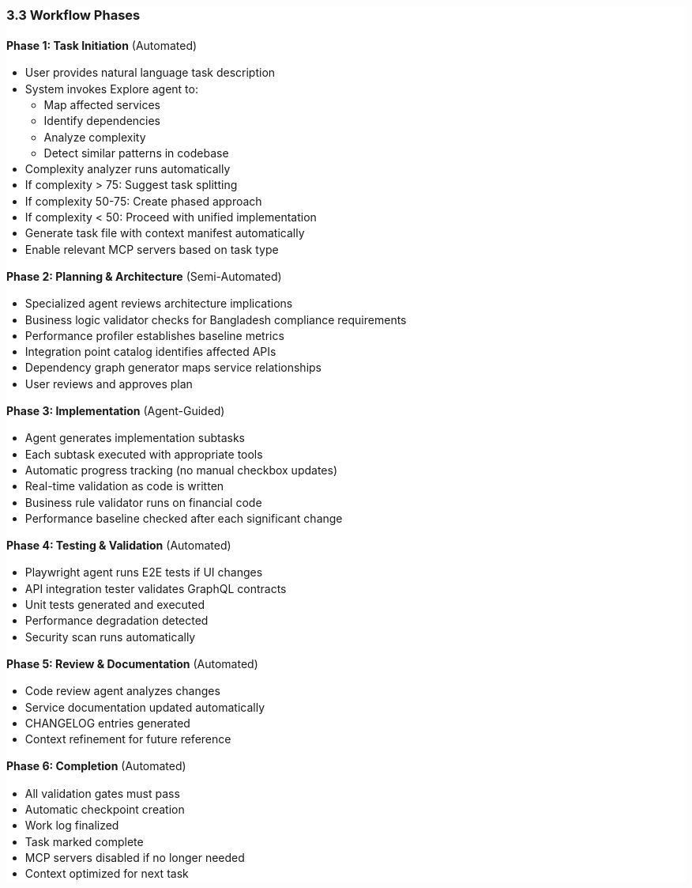 ### 3.3 Workflow Phases

**Phase 1: Task Initiation** (Automated)
- User provides natural language task description
- System invokes Explore agent to:
  - Map affected services
  - Identify dependencies
  - Analyze complexity
  - Detect similar patterns in codebase
- Complexity analyzer runs automatically
- If complexity > 75: Suggest task splitting
- If complexity 50-75: Create phased approach
- If complexity < 50: Proceed with unified implementation
- Generate task file with context manifest automatically
- Enable relevant MCP servers based on task type

**Phase 2: Planning & Architecture** (Semi-Automated)
- Specialized agent reviews architecture implications
- Business logic validator checks for Bangladesh compliance requirements
- Performance profiler establishes baseline metrics
- Integration point catalog identifies affected APIs
- Dependency graph generator maps service relationships
- User reviews and approves plan

**Phase 3: Implementation** (Agent-Guided)
- Agent generates implementation subtasks
- Each subtask executed with appropriate tools
- Automatic progress tracking (no manual checkbox updates)
- Real-time validation as code is written
- Business rule validator runs on financial code
- Performance baseline checked after each significant change

**Phase 4: Testing & Validation** (Automated)
- Playwright agent runs E2E tests if UI changes
- API integration tester validates GraphQL contracts
- Unit tests generated and executed
- Performance degradation detected
- Security scan runs automatically

**Phase 5: Review & Documentation** (Automated)
- Code review agent analyzes changes
- Service documentation updated automatically
- CHANGELOG entries generated
- Context refinement for future reference

**Phase 6: Completion** (Automated)
- All validation gates must pass
- Automatic checkpoint creation
- Work log finalized
- Task marked complete
- MCP servers disabled if no longer needed
- Context optimized for next task
